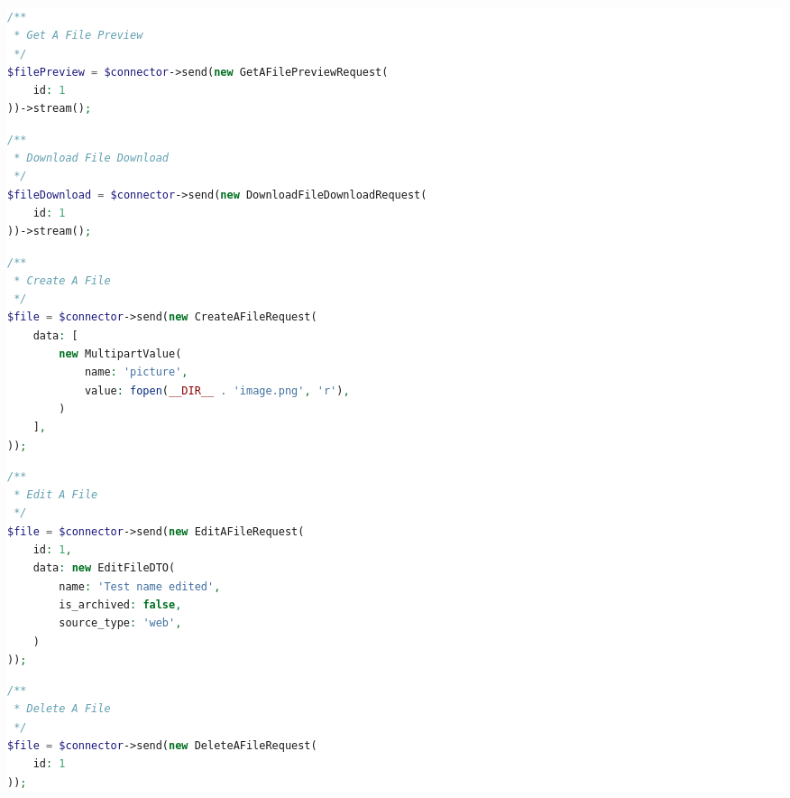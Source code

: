 ```php
/**
 * Get A File Preview
 */
$filePreview = $connector->send(new GetAFilePreviewRequest(
    id: 1
))->stream();
```

```php
/**
 * Download File Download
 */
$fileDownload = $connector->send(new DownloadFileDownloadRequest(
    id: 1
))->stream();
```

```php
/**
 * Create A File
 */
$file = $connector->send(new CreateAFileRequest(
    data: [
        new MultipartValue(
            name: 'picture',
            value: fopen(__DIR__ . 'image.png', 'r'),
        )
    ],
));
```

```php
/**
 * Edit A File
 */
$file = $connector->send(new EditAFileRequest(
    id: 1,
    data: new EditFileDTO(
        name: 'Test name edited',
        is_archived: false,
        source_type: 'web',
    )
));
```

```php
/**
 * Delete A File
 */
$file = $connector->send(new DeleteAFileRequest(
    id: 1
));
```
